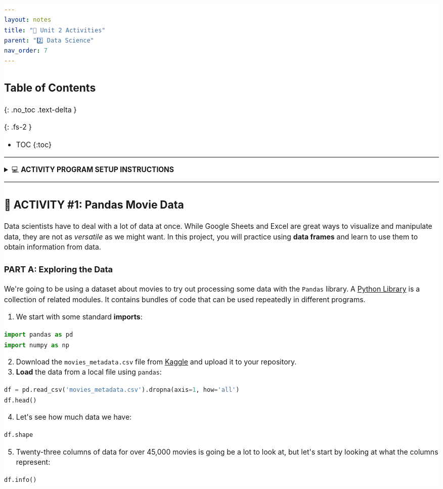 ```yaml
---
layout: notes
title: "🎯 Unit 2 Activities" 
parent: "2️⃣ Data Science"
nav_order: 7
---
```


## Table of Contents
{: .no_toc .text-delta }

{: .fs-2 }
- TOC
{:toc}

---

<html>
  <details><summary>💻 <strong class="text-green-200">ACTIVITY PROGRAM SETUP INSTRUCTIONS</strong></summary></details>
</html>

---

## 🐼 ACTIVITY #1: Pandas Movie Data

Data scientists have to deal with a lot of data at once. While Google Sheets and Excel are great ways to visualize and manipulate data, they are not as _versatile_ as we might want. In this project, you will practice using **data frames** and learn to use them to obtain information from data.

### PART A: Exploring the Data

We're going to be using a dataset about movies to try out processing some data with the `Pandas` library. A [Python Library](https://www.geeksforgeeks.org/libraries-in-python/) is a collection of related modules. It contains bundles of code that can be used repeatedly in different programs.

<div class="task" markdown="block">

1. We start with some standard **imports**:
```python
import pandas as pd
import numpy as np
```
2. Download the `movies_metadata.csv` file from [Kaggle](https://www.kaggle.com/rounakbanik/the-movies-dataset) and upload it to your repository. 
3. **Load** the data from a local file using `pandas`:
```python
df = pd.read_csv('movies_metadata.csv').dropna(axis=1, how='all')
df.head()
```
4. Let's see how much data we have:
```python
df.shape
```
5. Twenty-three columns of data for over 45,000 movies is going be a lot to look
at, but let's start by looking at what the columns represent:
```python
df.info()
```
